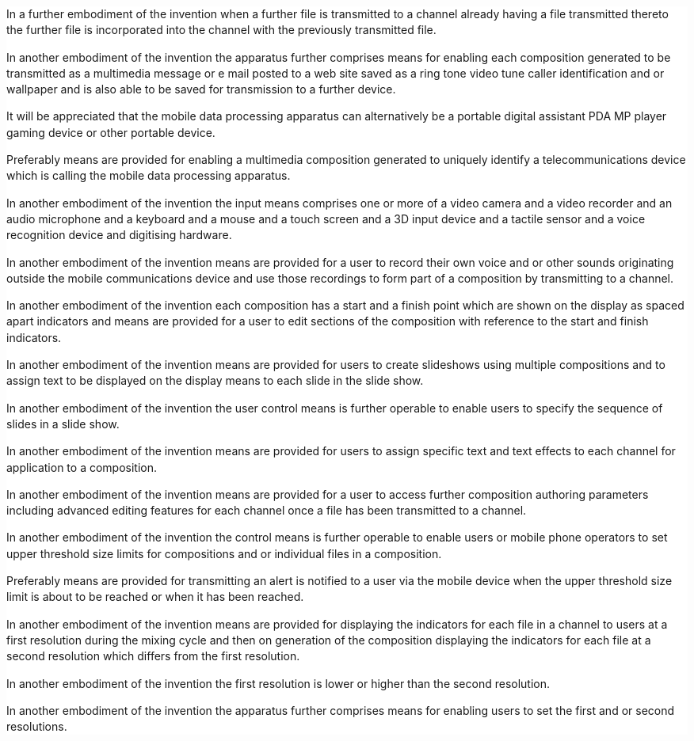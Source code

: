 In a further embodiment of the invention when a further file is transmitted to a channel already having a file transmitted thereto the further file is incorporated into the channel with the previously transmitted file.

In another embodiment of the invention the apparatus further comprises means for enabling each composition generated to be transmitted as a multimedia message or e mail posted to a web site saved as a ring tone video tune caller identification and or wallpaper and is also able to be saved for transmission to a further device.

It will be appreciated that the mobile data processing apparatus can alternatively be a portable digital assistant PDA MP player gaming device or other portable device.

Preferably means are provided for enabling a multimedia composition generated to uniquely identify a telecommunications device which is calling the mobile data processing apparatus.

In another embodiment of the invention the input means comprises one or more of a video camera and a video recorder and an audio microphone and a keyboard and a mouse and a touch screen and a 3D input device and a tactile sensor and a voice recognition device and digitising hardware.

In another embodiment of the invention means are provided for a user to record their own voice and or other sounds originating outside the mobile communications device and use those recordings to form part of a composition by transmitting to a channel.

In another embodiment of the invention each composition has a start and a finish point which are shown on the display as spaced apart indicators and means are provided for a user to edit sections of the composition with reference to the start and finish indicators.

In another embodiment of the invention means are provided for users to create slideshows using multiple compositions and to assign text to be displayed on the display means to each slide in the slide show.

In another embodiment of the invention the user control means is further operable to enable users to specify the sequence of slides in a slide show.

In another embodiment of the invention means are provided for users to assign specific text and text effects to each channel for application to a composition.

In another embodiment of the invention means are provided for a user to access further composition authoring parameters including advanced editing features for each channel once a file has been transmitted to a channel.

In another embodiment of the invention the control means is further operable to enable users or mobile phone operators to set upper threshold size limits for compositions and or individual files in a composition.

Preferably means are provided for transmitting an alert is notified to a user via the mobile device when the upper threshold size limit is about to be reached or when it has been reached.

In another embodiment of the invention means are provided for displaying the indicators for each file in a channel to users at a first resolution during the mixing cycle and then on generation of the composition displaying the indicators for each file at a second resolution which differs from the first resolution.

In another embodiment of the invention the first resolution is lower or higher than the second resolution.

In another embodiment of the invention the apparatus further comprises means for enabling users to set the first and or second resolutions.
